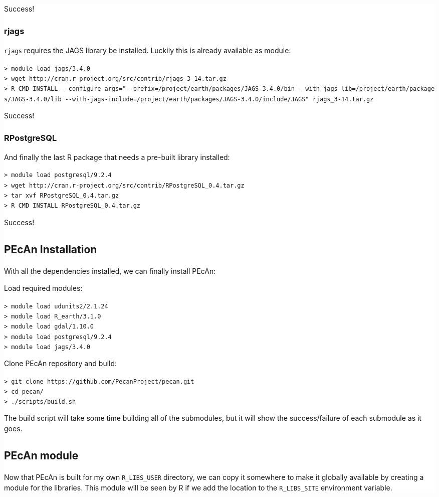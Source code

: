 Success!

### rjags

`rjags` requires the JAGS library be installed. Luckily this is already available as module:

```{.bash}
> module load jags/3.4.0
> wget http://cran.r-project.org/src/contrib/rjags_3-14.tar.gz
> R CMD INSTALL --configure-args="--prefix=/project/earth/packages/JAGS-3.4.0/bin --with-jags-lib=/project/earth/packages/JAGS-3.4.0/lib --with-jags-include=/project/earth/packages/JAGS-3.4.0/include/JAGS" rjags_3-14.tar.gz
```

Success!

### RPostgreSQL

And finally the last R package that needs a pre-built library installed:

``` {.bash}
> module load postgresql/9.2.4
> wget http://cran.r-project.org/src/contrib/RPostgreSQL_0.4.tar.gz
> tar xvf RPostgreSQL_0.4.tar.gz
> R CMD INSTALL RPostgreSQL_0.4.tar.gz
```

Success!

## PEcAn Installation

With all the dependencies installed, we can finally install PEcAn:

Load required modules:

```{.bash}
> module load udunits2/2.1.24
> module load R_earth/3.1.0
> module load gdal/1.10.0
> module load postgresql/9.2.4
> module load jags/3.4.0
```

Clone PEcAn repository and build:

``` {.bash}
> git clone https://github.com/PecanProject/pecan.git
> cd pecan/
> ./scripts/build.sh
```

The build script will take some time building all of the submodules, but it will show the success/failure of each submodule as it goes.

## PEcAn module

Now that PEcAn is built for my own `R_LIBS_USER` directory, we can copy it somewhere to make it globally available by creating a module for the libraries. This module will be seen by R if we add the location to the `R_LIBS_SITE` environment variable. 
